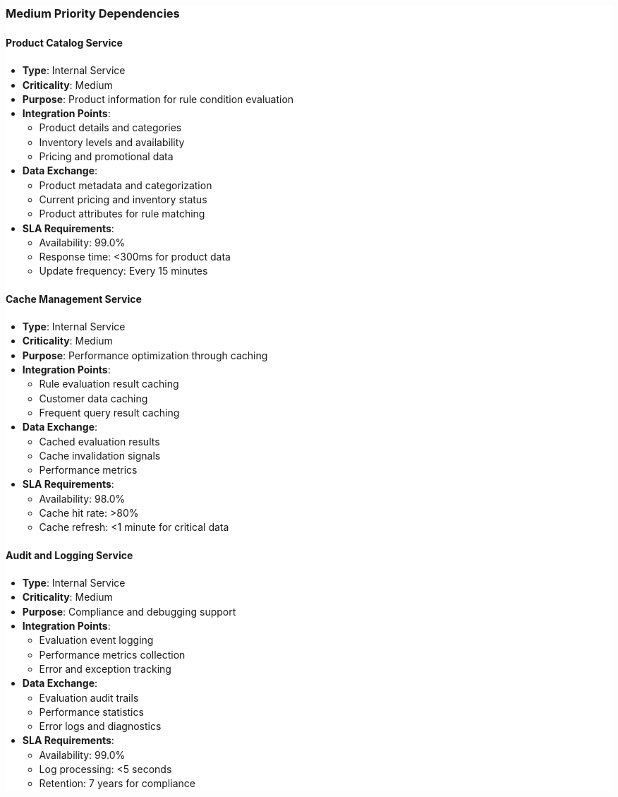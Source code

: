 ### Medium Priority Dependencies

#### Product Catalog Service
- **Type**: Internal Service
- **Criticality**: Medium
- **Purpose**: Product information for rule condition evaluation
- **Integration Points**:
  - Product details and categories
  - Inventory levels and availability
  - Pricing and promotional data
- **Data Exchange**:
  - Product metadata and categorization
  - Current pricing and inventory status
  - Product attributes for rule matching
- **SLA Requirements**:
  - Availability: 99.0%
  - Response time: <300ms for product data
  - Update frequency: Every 15 minutes

#### Cache Management Service
- **Type**: Internal Service
- **Criticality**: Medium
- **Purpose**: Performance optimization through caching
- **Integration Points**:
  - Rule evaluation result caching
  - Customer data caching
  - Frequent query result caching
- **Data Exchange**:
  - Cached evaluation results
  - Cache invalidation signals
  - Performance metrics
- **SLA Requirements**:
  - Availability: 98.0%
  - Cache hit rate: >80%
  - Cache refresh: <1 minute for critical data

#### Audit and Logging Service
- **Type**: Internal Service
- **Criticality**: Medium
- **Purpose**: Compliance and debugging support
- **Integration Points**:
  - Evaluation event logging
  - Performance metrics collection
  - Error and exception tracking
- **Data Exchange**:
  - Evaluation audit trails
  - Performance statistics
  - Error logs and diagnostics
- **SLA Requirements**:
  - Availability: 99.0%
  - Log processing: <5 seconds
  - Retention: 7 years for compliance
